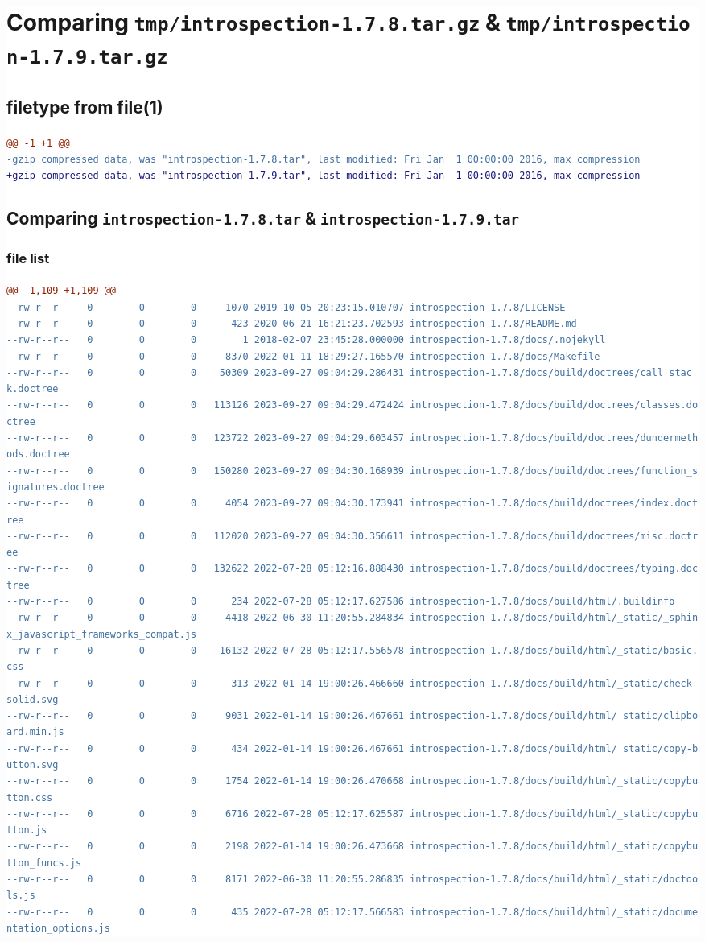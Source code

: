 # Comparing `tmp/introspection-1.7.8.tar.gz` & `tmp/introspection-1.7.9.tar.gz`

## filetype from file(1)

```diff
@@ -1 +1 @@
-gzip compressed data, was "introspection-1.7.8.tar", last modified: Fri Jan  1 00:00:00 2016, max compression
+gzip compressed data, was "introspection-1.7.9.tar", last modified: Fri Jan  1 00:00:00 2016, max compression
```

## Comparing `introspection-1.7.8.tar` & `introspection-1.7.9.tar`

### file list

```diff
@@ -1,109 +1,109 @@
--rw-r--r--   0        0        0     1070 2019-10-05 20:23:15.010707 introspection-1.7.8/LICENSE
--rw-r--r--   0        0        0      423 2020-06-21 16:21:23.702593 introspection-1.7.8/README.md
--rw-r--r--   0        0        0        1 2018-02-07 23:45:28.000000 introspection-1.7.8/docs/.nojekyll
--rw-r--r--   0        0        0     8370 2022-01-11 18:29:27.165570 introspection-1.7.8/docs/Makefile
--rw-r--r--   0        0        0    50309 2023-09-27 09:04:29.286431 introspection-1.7.8/docs/build/doctrees/call_stack.doctree
--rw-r--r--   0        0        0   113126 2023-09-27 09:04:29.472424 introspection-1.7.8/docs/build/doctrees/classes.doctree
--rw-r--r--   0        0        0   123722 2023-09-27 09:04:29.603457 introspection-1.7.8/docs/build/doctrees/dundermethods.doctree
--rw-r--r--   0        0        0   150280 2023-09-27 09:04:30.168939 introspection-1.7.8/docs/build/doctrees/function_signatures.doctree
--rw-r--r--   0        0        0     4054 2023-09-27 09:04:30.173941 introspection-1.7.8/docs/build/doctrees/index.doctree
--rw-r--r--   0        0        0   112020 2023-09-27 09:04:30.356611 introspection-1.7.8/docs/build/doctrees/misc.doctree
--rw-r--r--   0        0        0   132622 2022-07-28 05:12:16.888430 introspection-1.7.8/docs/build/doctrees/typing.doctree
--rw-r--r--   0        0        0      234 2022-07-28 05:12:17.627586 introspection-1.7.8/docs/build/html/.buildinfo
--rw-r--r--   0        0        0     4418 2022-06-30 11:20:55.284834 introspection-1.7.8/docs/build/html/_static/_sphinx_javascript_frameworks_compat.js
--rw-r--r--   0        0        0    16132 2022-07-28 05:12:17.556578 introspection-1.7.8/docs/build/html/_static/basic.css
--rw-r--r--   0        0        0      313 2022-01-14 19:00:26.466660 introspection-1.7.8/docs/build/html/_static/check-solid.svg
--rw-r--r--   0        0        0     9031 2022-01-14 19:00:26.467661 introspection-1.7.8/docs/build/html/_static/clipboard.min.js
--rw-r--r--   0        0        0      434 2022-01-14 19:00:26.467661 introspection-1.7.8/docs/build/html/_static/copy-button.svg
--rw-r--r--   0        0        0     1754 2022-01-14 19:00:26.470668 introspection-1.7.8/docs/build/html/_static/copybutton.css
--rw-r--r--   0        0        0     6716 2022-07-28 05:12:17.625587 introspection-1.7.8/docs/build/html/_static/copybutton.js
--rw-r--r--   0        0        0     2198 2022-01-14 19:00:26.473668 introspection-1.7.8/docs/build/html/_static/copybutton_funcs.js
--rw-r--r--   0        0        0     8171 2022-06-30 11:20:55.286835 introspection-1.7.8/docs/build/html/_static/doctools.js
--rw-r--r--   0        0        0      435 2022-07-28 05:12:17.566583 introspection-1.7.8/docs/build/html/_static/documentation_options.js
```
